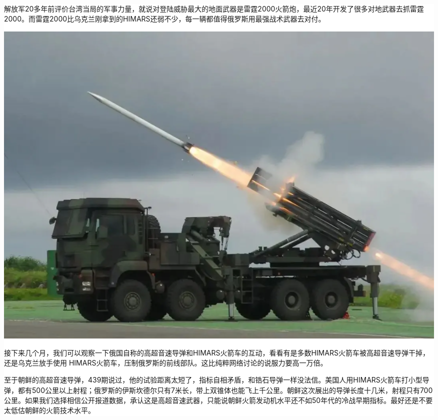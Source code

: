 
解放军20多年前评价台湾当局的军事力量，就说对登陆威胁最大的地面武器是雷霆2000火箭炮，最近20年开发了很多对地武器去抓雷霆2000。而雷霆2000比乌克兰刚拿到的HIMARS还弱不少，每一辆都值得俄罗斯用最强战术武器去对付。



![](/images/btnews/0401_0500/0443/0b0d1d69-cff4-4c65-98f7-e9357791598c.webp)



接下来几个月，我们可以观察一下俄国自称的高超音速导弹和HIMARS火箭车的互动，看看有是多数HIMARS火箭车被高超音速导弹干掉，还是乌克兰放手使用 HIMARS火箭车，压制俄罗斯的前线部队。这比纯粹网络讨论的说服力要高一万倍。


至于朝鲜的高超音速导弹，439期说过，他的试验距离太短了，指标自相矛盾，和锆石导弹一样没法信。美国人用HIMARS火箭车打小型导弹，都有500公里以上射程；俄罗斯的伊斯坎德尔只有7米长，带上双锥体也能飞上千公里。朝鲜这次展出的导弹长度十几米，射程只有700公里。如果我们选择相信公开报道数据，承认这是高超音速武器，只能说朝鲜火箭发动机水平还不如50年代的冷战早期指标。最好还是不要太低估朝鲜的火箭技术水平。


